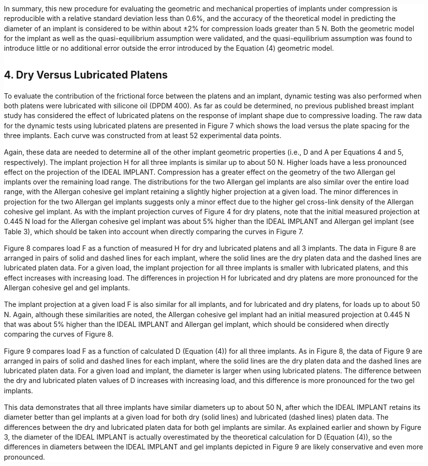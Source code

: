 In summary, this new procedure for evaluating the geometric and mechanical properties of implants under compression is reproducible with a relative standard deviation less than 0.6%, and the accuracy of the theoretical model in predicting the diameter of an implant is considered to be within about ±2% for compression loads greater than 5 N. Both the geometric model for the implant as well as the quasi-equilibrium assumption were validated, and the quasi-equilibrium assumption was found to introduce little or no additional error outside the error introduced by the Equation (4) geometric model.

## 4. Dry Versus Lubricated Platens

To evaluate the contribution of the frictional force between the platens and an implant, dynamic testing was also performed when both platens were lubricated with silicone oil (DPDM 400). As far as could be determined, no previous published breast implant study has considered the effect of lubricated platens on the response of implant shape due to compressive loading. The raw data for the dynamic tests using lubricated platens are presented in Figure 7 which shows the load versus the plate spacing for the three implants. Each curve was constructed from at least 52 experimental data points.

Again, these data are needed to determine all of the other implant geometric properties (i.e., D and A per Equations 4 and 5, respectively). The implant projection H for all three implants is similar up to about 50 N. Higher loads have a less pronounced effect on the projection of the IDEAL IMPLANT. Compression has a greater effect on the geometry of the two Allergan gel implants over the remaining load range. The distributions for the two Allergan gel implants are also similar over the entire load range, with the Allergan cohesive gel implant retaining a slightly higher projection at a given load. The minor differences in projection for the two Allergan gel implants suggests only a minor effect due to the higher gel cross-link density of the Allergan cohesive gel implant. As with the implant projection curves of Figure 4 for dry platens, note that the initial measured projection at 0.445 N load for the Allergan cohesive gel implant was about 5% higher than the IDEAL IMPLANT and Allergan gel implant (see Table 3), which should be taken into account when directly comparing the curves in Figure 7.

Figure 8 compares load F as a function of measured H for dry and lubricated platens and all 3 implants. The data in Figure 8 are arranged in pairs of solid and dashed lines for each implant, where the solid lines are the dry platen data and the dashed lines are lubricated platen data. For a given load, the implant projection for all three implants is smaller with lubricated platens, and this effect increases with increasing load. The differences in projection H for lubricated and dry platens are more pronounced for the Allergan cohesive gel and gel implants.

The implant projection at a given load F is also similar for all implants, and for lubricated and dry platens, for loads up to about 50 N. Again, although these similarities are noted, the Allergan cohesive gel implant had an initial measured projection at 0.445 N that was about 5% higher than the IDEAL IMPLANT and Allergan gel implant, which should be considered when directly comparing the curves of Figure 8.

Figure 9 compares load F as a function of calculated D (Equation (4)) for all three implants. As in Figure 8, the data of Figure 9 are arranged in pairs of solid and dashed lines for each implant, where the solid lines are the dry platen data and the dashed lines are lubricated platen data. For a given load and implant, the diameter is larger when using lubricated platens. The difference between the dry and lubricated platen values of D increases with increasing load, and this difference is more pronounced for the two gel implants.

This data demonstrates that all three implants have similar diameters up to about 50 N, after which the IDEAL IMPLANT retains its diameter better than gel implants at a given load for both dry (solid lines) and lubricated (dashed lines) platen data. The differences between the dry and lubricated platen data for both gel implants are similar. As explained earlier and shown by Figure 3, the diameter of the IDEAL IMPLANT is actually overestimated by the theoretical calculation for D (Equation (4)), so the differences in diameters between the IDEAL IMPLANT and gel implants depicted in Figure 9 are likely conservative and even more pronounced.
